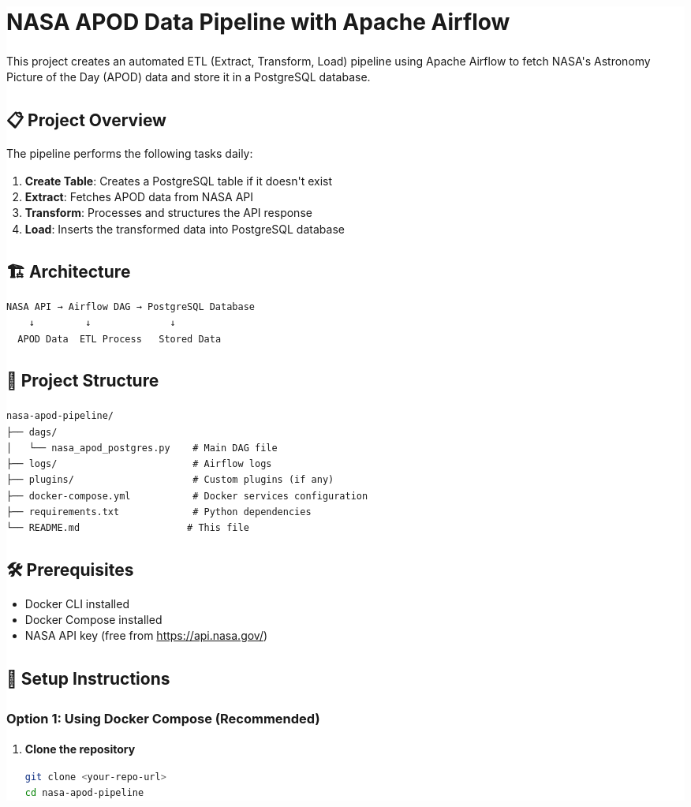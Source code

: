 # NASA APOD Data Pipeline with Apache Airflow

This project creates an automated ETL (Extract, Transform, Load) pipeline using Apache Airflow to fetch NASA's Astronomy Picture of the Day (APOD) data and store it in a PostgreSQL database.

## 📋 Project Overview

The pipeline performs the following tasks daily:
1. **Create Table**: Creates a PostgreSQL table if it doesn't exist
2. **Extract**: Fetches APOD data from NASA API
3. **Transform**: Processes and structures the API response
4. **Load**: Inserts the transformed data into PostgreSQL database

## 🏗️ Architecture

```
NASA API → Airflow DAG → PostgreSQL Database
    ↓         ↓              ↓
  APOD Data  ETL Process   Stored Data
```

## 📁 Project Structure

```
nasa-apod-pipeline/
├── dags/
│   └── nasa_apod_postgres.py    # Main DAG file
├── logs/                        # Airflow logs
├── plugins/                     # Custom plugins (if any)
├── docker-compose.yml           # Docker services configuration
├── requirements.txt             # Python dependencies
└── README.md                   # This file
```

## 🛠️ Prerequisites

- Docker CLI installed
- Docker Compose installed
- NASA API key (free from https://api.nasa.gov/)

## 🚀 Setup Instructions

### Option 1: Using Docker Compose (Recommended)

1. **Clone the repository**
   ```bash
   git clone <your-repo-url>
   cd nasa-apod-pipeline
   ```
